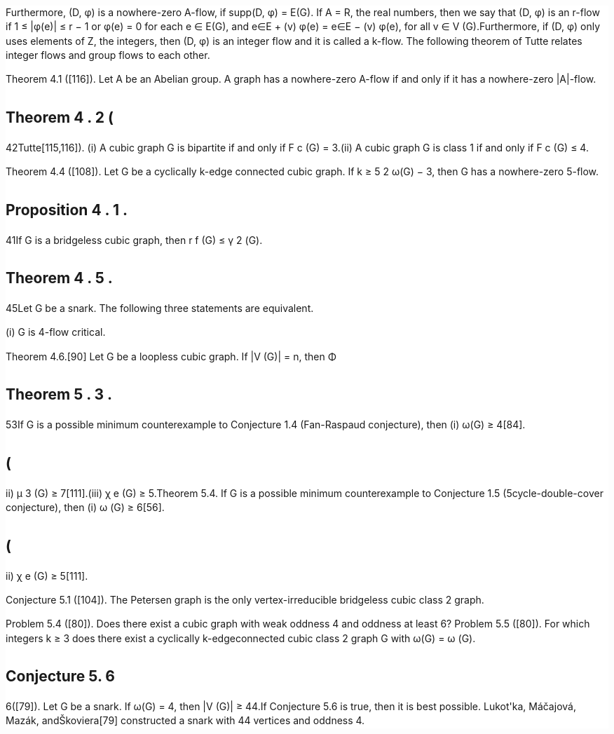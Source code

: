 
Furthermore, (D, φ) is a nowhere-zero A-flow, if supp(D, φ) = E(G). If A = R, the real numbers, then we say that (D, φ) is an r-flow if 1 ≤ |φ(e)| ≤ r − 1 or φ(e) = 0 for each e ∈ E(G), and e∈E + (v) φ(e) = e∈E − (v) φ(e), for all v ∈ V (G).Furthermore, if (D, φ) only uses elements of Z, the integers, then (D, φ) is an integer flow and it is called a k-flow. The following theorem of Tutte relates integer flows and group flows to each other.


Theorem 4.1 ([116]). Let A be an Abelian group. A graph has a nowhere-zero A-flow if and only if it has a nowhere-zero |A|-flow.

## Theorem 4 . 2 (
42Tutte[115,116]). (i) A cubic graph G is bipartite if and only if F c (G) = 3.(ii) A cubic graph G is class 1 if and only if F c (G) ≤ 4.


Theorem 4.4 ([108]). Let G be a cyclically k-edge connected cubic graph. If k ≥ 5 2 ω(G) − 3, then G has a nowhere-zero 5-flow.

## Proposition 4 . 1 .
41If G is a bridgeless cubic graph, then r f (G) ≤ γ 2 (G).

## Theorem 4 . 5 .
45Let G be a snark. The following three statements are equivalent.


(i) G is 4-flow critical.


Theorem 4.6.[90] Let G be a loopless cubic graph. If |V (G)| = n, then Φ

## Theorem 5 . 3 .
53If G is a possible minimum counterexample to Conjecture 1.4 (Fan-Raspaud conjecture), then (i) ω(G) ≥ 4[84].

## (
ii) µ 3 (G) ≥ 7[111].(iii) χ e (G) ≥ 5.Theorem 5.4. If G is a possible minimum counterexample to Conjecture 1.5 (5cycle-double-cover conjecture), then (i) ω (G) ≥ 6[56].

## (
ii) χ e (G) ≥ 5[111].


Conjecture 5.1 ([104]). The Petersen graph is the only vertex-irreducible bridgeless cubic class 2 graph.


Problem 5.4 ([80]). Does there exist a cubic graph with weak oddness 4 and oddness at least 6? Problem 5.5 ([80]). For which integers k ≥ 3 does there exist a cyclically k-edgeconnected cubic class 2 graph G with ω(G) = ω (G).

## Conjecture 5. 6
6([79]). Let G be a snark. If ω(G) = 4, then |V (G)| ≥ 44.If Conjecture 5.6 is true, then it is best possible. Lukot'ka, Máčajová, Mazák, andŠkoviera[79] constructed a snark with 44 vertices and oddness 4.
